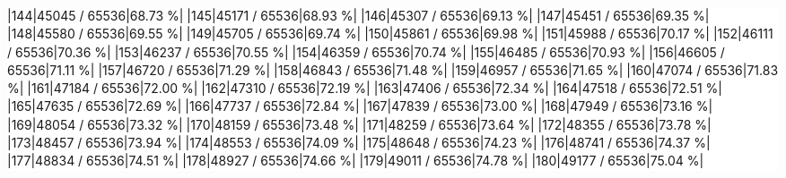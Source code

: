 |144|45045 / 65536|68.73 %|
|145|45171 / 65536|68.93 %|
|146|45307 / 65536|69.13 %|
|147|45451 / 65536|69.35 %|
|148|45580 / 65536|69.55 %|
|149|45705 / 65536|69.74 %|
|150|45861 / 65536|69.98 %|
|151|45988 / 65536|70.17 %|
|152|46111 / 65536|70.36 %|
|153|46237 / 65536|70.55 %|
|154|46359 / 65536|70.74 %|
|155|46485 / 65536|70.93 %|
|156|46605 / 65536|71.11 %|
|157|46720 / 65536|71.29 %|
|158|46843 / 65536|71.48 %|
|159|46957 / 65536|71.65 %|
|160|47074 / 65536|71.83 %|
|161|47184 / 65536|72.00 %|
|162|47310 / 65536|72.19 %|
|163|47406 / 65536|72.34 %|
|164|47518 / 65536|72.51 %|
|165|47635 / 65536|72.69 %|
|166|47737 / 65536|72.84 %|
|167|47839 / 65536|73.00 %|
|168|47949 / 65536|73.16 %|
|169|48054 / 65536|73.32 %|
|170|48159 / 65536|73.48 %|
|171|48259 / 65536|73.64 %|
|172|48355 / 65536|73.78 %|
|173|48457 / 65536|73.94 %|
|174|48553 / 65536|74.09 %|
|175|48648 / 65536|74.23 %|
|176|48741 / 65536|74.37 %|
|177|48834 / 65536|74.51 %|
|178|48927 / 65536|74.66 %|
|179|49011 / 65536|74.78 %|
|180|49177 / 65536|75.04 %|